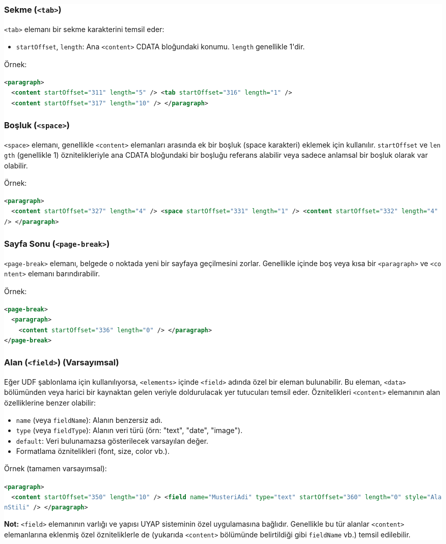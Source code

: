 ### Sekme (`<tab>`)

`<tab>` elemanı bir sekme karakterini temsil eder:

  - `startOffset`, `length`: Ana `<content>` CDATA bloğundaki konumu. `length` genellikle 1'dir.

Örnek:

```xml
<paragraph>
  <content startOffset="311" length="5" /> <tab startOffset="316" length="1" />
  <content startOffset="317" length="10" /> </paragraph>
```

### Boşluk (`<space>`)

`<space>` elemanı, genellikle `<content>` elemanları arasında ek bir boşluk (space karakteri) eklemek için kullanılır. `startOffset` ve `length` (genellikle 1) öznitelikleriyle ana CDATA bloğundaki bir boşluğu referans alabilir veya sadece anlamsal bir boşluk olarak var olabilir.

Örnek:

```xml
<paragraph>
  <content startOffset="327" length="4" /> <space startOffset="331" length="1" /> <content startOffset="332" length="4" /> </paragraph>
```

### Sayfa Sonu (`<page-break>`)

`<page-break>` elemanı, belgede o noktada yeni bir sayfaya geçilmesini zorlar. Genellikle içinde boş veya kısa bir `<paragraph>` ve `<content>` elemanı barındırabilir.

Örnek:

```xml
<page-break>
  <paragraph>
    <content startOffset="336" length="0" /> </paragraph>
</page-break>
```

### Alan (`<field>`) (Varsayımsal)

Eğer UDF şablonlama için kullanılıyorsa, `<elements>` içinde `<field>` adında özel bir eleman bulunabilir. Bu eleman, `<data>` bölümünden veya harici bir kaynaktan gelen veriyle doldurulacak yer tutucuları temsil eder. Öznitelikleri `<content>` elemanının alan özelliklerine benzer olabilir:

  - `name` (veya `fieldName`): Alanın benzersiz adı.
  - `type` (veya `fieldType`): Alanın veri türü (örn: "text", "date", "image").
  - `default`: Veri bulunamazsa gösterilecek varsayılan değer.
  - Formatlama öznitelikleri (font, size, color vb.).

Örnek (tamamen varsayımsal):

```xml
<paragraph>
  <content startOffset="350" length="10" /> <field name="MusteriAdi" type="text" startOffset="360" length="0" style="AlanStili" /> </paragraph>
```

**Not:** `<field>` elemanının varlığı ve yapısı UYAP sisteminin özel uygulamasına bağlıdır. Genellikle bu tür alanlar `<content>` elemanlarına eklenmiş özel özniteliklerle de (yukarıda `<content>` bölümünde belirtildiği gibi `fieldName` vb.) temsil edilebilir.
